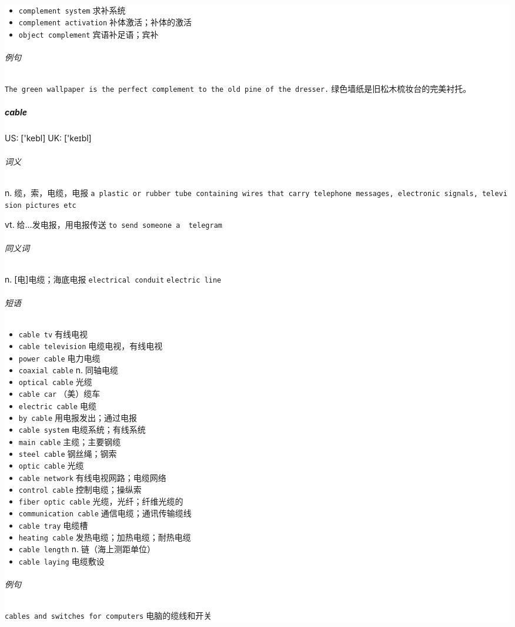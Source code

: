 - `complement system` 求补系统
- `complement activation` 补体激活；补体的激活
- `object complement` 宾语补足语；宾补

###### 例句

`The green wallpaper is the perfect complement to the old pine of the dresser.`
绿色墙纸是旧松木梳妆台的完美衬托。


##### cable

US: ['kebl]
UK: ['keɪbl]

###### 词义

n. 缆，索，电缆，电报
`a plastic or rubber tube containing wires that carry telephone messages, electronic signals, television pictures etc`

vt. 给…发电报，用电报传送
`to send someone a  telegram `

###### 同义词

n. [电]电缆；海底电报
`electrical conduit` `electric line`


###### 短语

- `cable tv` 有线电视
- `cable television` 电缆电视，有线电视
- `power cable` 电力电缆
- `coaxial cable` n. 同轴电缆
- `optical cable` 光缆
- `cable car` （美）缆车
- `electric cable` 电缆
- `by cable` 用电报发出；通过电报
- `cable system` 电缆系统；有线系统
- `main cable` 主缆；主要钢缆
- `steel cable` 钢丝绳；钢索
- `optic cable` 光缆
- `cable network` 有线电视网路；电缆网络
- `control cable` 控制电缆；操纵索
- `fiber optic cable` 光缆，光纤；纤维光缆的
- `communication cable` 通信电缆；通讯传输缆线
- `cable tray` 电缆槽
- `heating cable` 发热电缆；加热电缆；耐热电缆
- `cable length` n. 链（海上测距单位）
- `cable laying` 电缆敷设

###### 例句

`cables and switches for computers`
电脑的缆线和开关
